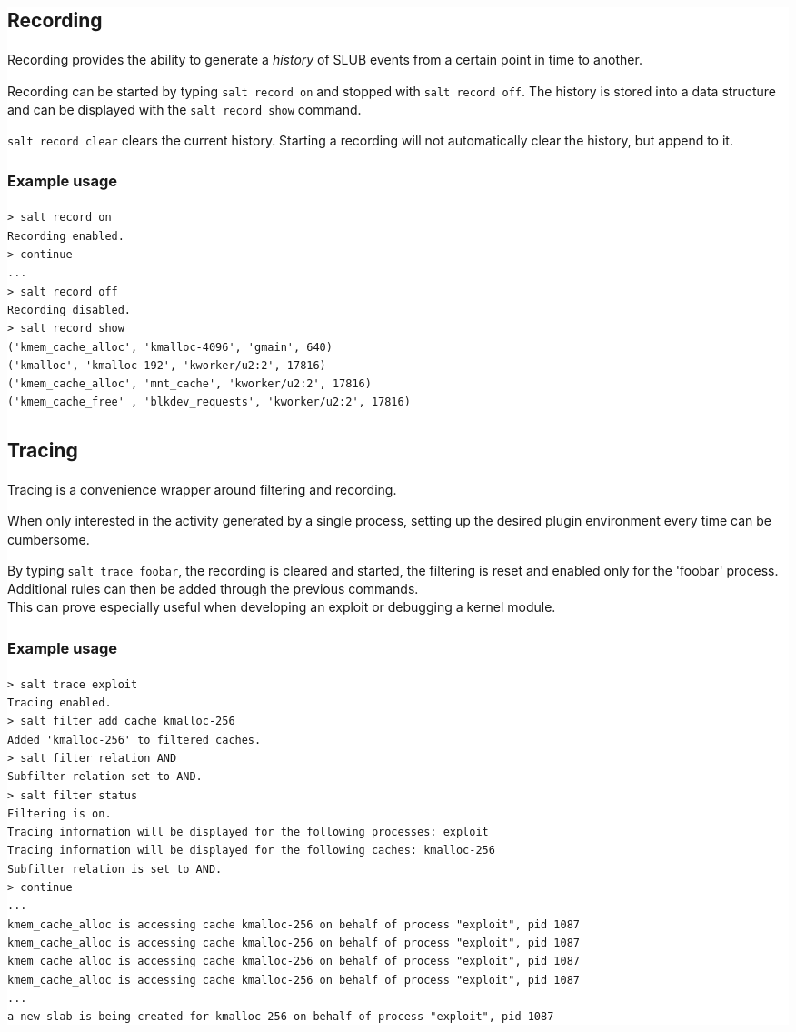 ## Recording

Recording provides the ability to generate a *history* of SLUB events from a certain point in time to another.

Recording can be started by typing `salt record on` and stopped with `salt record off`.
The history is stored into a data structure and can be displayed with the `salt record show` command.

`salt record clear` clears the current history.
Starting a recording will not automatically clear the history, but append to it.

### Example usage

```
> salt record on
Recording enabled.
> continue
...
> salt record off
Recording disabled.
> salt record show
('kmem_cache_alloc', 'kmalloc-4096', 'gmain', 640)
('kmalloc', 'kmalloc-192', 'kworker/u2:2', 17816)
('kmem_cache_alloc', 'mnt_cache', 'kworker/u2:2', 17816)
('kmem_cache_free' , 'blkdev_requests', 'kworker/u2:2', 17816)
```

## Tracing

Tracing is a convenience wrapper around filtering and recording.

When only interested in the activity generated by a single process, setting up the desired plugin environment every time can be cumbersome.

By typing `salt trace foobar`, the recording is cleared and started, the filtering is reset and enabled only for the 'foobar' process.
Additional rules can then be added through the previous commands.  
This can prove especially useful when developing an exploit or debugging a kernel module.

### Example usage

```
> salt trace exploit
Tracing enabled.
> salt filter add cache kmalloc-256
Added 'kmalloc-256' to filtered caches.
> salt filter relation AND
Subfilter relation set to AND.
> salt filter status
Filtering is on.
Tracing information will be displayed for the following processes: exploit
Tracing information will be displayed for the following caches: kmalloc-256
Subfilter relation is set to AND.
> continue
...
kmem_cache_alloc is accessing cache kmalloc-256 on behalf of process "exploit", pid 1087
kmem_cache_alloc is accessing cache kmalloc-256 on behalf of process "exploit", pid 1087
kmem_cache_alloc is accessing cache kmalloc-256 on behalf of process "exploit", pid 1087
kmem_cache_alloc is accessing cache kmalloc-256 on behalf of process "exploit", pid 1087
...
a new slab is being created for kmalloc-256 on behalf of process "exploit", pid 1087
```
